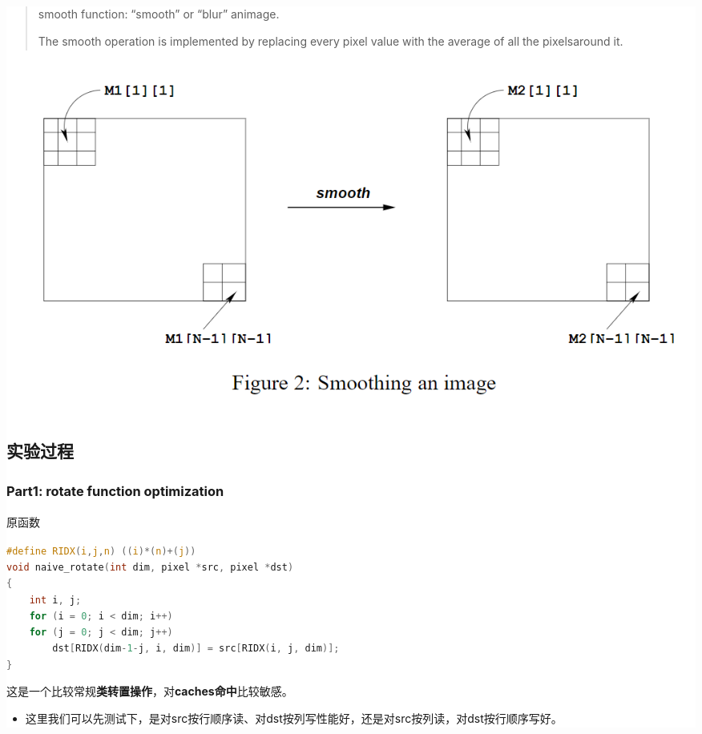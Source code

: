 
> smooth function:  “smooth” or “blur” animage.
>
> The smooth operation is implemented by replacing every pixel value with the average of all the pixelsaround it.


![1551545330353](assets/1551545330353.png)




##  实验过程

### Part1: rotate function optimization

原函数

```c
#define RIDX(i,j,n) ((i)*(n)+(j))
void naive_rotate(int dim, pixel *src, pixel *dst) 
{
    int i, j;
    for (i = 0; i < dim; i++)
	for (j = 0; j < dim; j++)
	    dst[RIDX(dim-1-j, i, dim)] = src[RIDX(i, j, dim)];
}
```

这是一个比较常规**类转置操作**，对**caches命中**比较敏感。

* 这里我们可以先测试下，是对src按行顺序读、对dst按列写性能好，还是对src按列读，对dst按行顺序写好。
